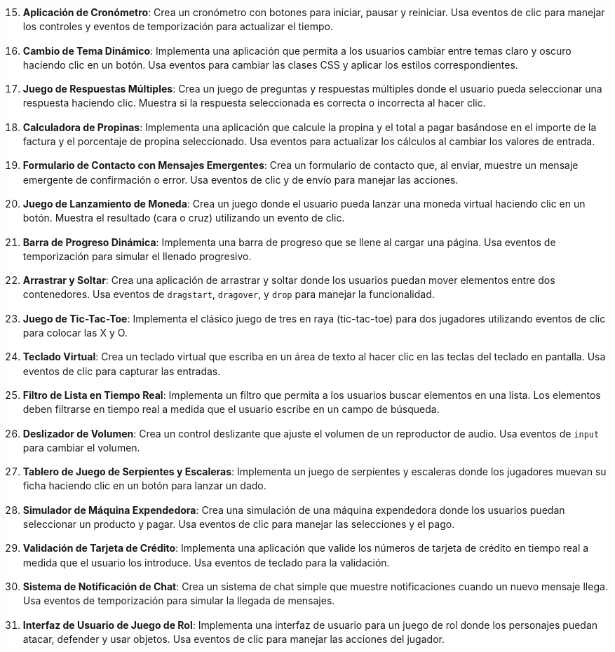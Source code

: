 15. **Aplicación de Cronómetro**: Crea un cronómetro con botones para iniciar, pausar y reiniciar. Usa eventos de clic para manejar los controles y eventos de temporización para actualizar el tiempo.

16. **Cambio de Tema Dinámico**: Implementa una aplicación que permita a los usuarios cambiar entre temas claro y oscuro haciendo clic en un botón. Usa eventos para cambiar las clases CSS y aplicar los estilos correspondientes.

17. **Juego de Respuestas Múltiples**: Crea un juego de preguntas y respuestas múltiples donde el usuario pueda seleccionar una respuesta haciendo clic. Muestra si la respuesta seleccionada es correcta o incorrecta al hacer clic.

18. **Calculadora de Propinas**: Implementa una aplicación que calcule la propina y el total a pagar basándose en el importe de la factura y el porcentaje de propina seleccionado. Usa eventos para actualizar los cálculos al cambiar los valores de entrada.

19. **Formulario de Contacto con Mensajes Emergentes**: Crea un formulario de contacto que, al enviar, muestre un mensaje emergente de confirmación o error. Usa eventos de clic y de envío para manejar las acciones.

20. **Juego de Lanzamiento de Moneda**: Crea un juego donde el usuario pueda lanzar una moneda virtual haciendo clic en un botón. Muestra el resultado (cara o cruz) utilizando un evento de clic.

21. **Barra de Progreso Dinámica**: Implementa una barra de progreso que se llene al cargar una página. Usa eventos de temporización para simular el llenado progresivo.

22. **Arrastrar y Soltar**: Crea una aplicación de arrastrar y soltar donde los usuarios puedan mover elementos entre dos contenedores. Usa eventos de `dragstart`, `dragover`, y `drop` para manejar la funcionalidad.

23. **Juego de Tic-Tac-Toe**: Implementa el clásico juego de tres en raya (tic-tac-toe) para dos jugadores utilizando eventos de clic para colocar las X y O.

24. **Teclado Virtual**: Crea un teclado virtual que escriba en un área de texto al hacer clic en las teclas del teclado en pantalla. Usa eventos de clic para capturar las entradas.

25. **Filtro de Lista en Tiempo Real**: Implementa un filtro que permita a los usuarios buscar elementos en una lista. Los elementos deben filtrarse en tiempo real a medida que el usuario escribe en un campo de búsqueda.

26. **Deslizador de Volumen**: Crea un control deslizante que ajuste el volumen de un reproductor de audio. Usa eventos de `input` para cambiar el volumen.

27. **Tablero de Juego de Serpientes y Escaleras**: Implementa un juego de serpientes y escaleras donde los jugadores muevan su ficha haciendo clic en un botón para lanzar un dado.

28. **Simulador de Máquina Expendedora**: Crea una simulación de una máquina expendedora donde los usuarios puedan seleccionar un producto y pagar. Usa eventos de clic para manejar las selecciones y el pago.

29. **Validación de Tarjeta de Crédito**: Implementa una aplicación que valide los números de tarjeta de crédito en tiempo real a medida que el usuario los introduce. Usa eventos de teclado para la validación.

30. **Sistema de Notificación de Chat**: Crea un sistema de chat simple que muestre notificaciones cuando un nuevo mensaje llega. Usa eventos de temporización para simular la llegada de mensajes.

31. **Interfaz de Usuario de Juego de Rol**: Implementa una interfaz de usuario para un juego de rol donde los personajes puedan atacar, defender y usar objetos. Usa eventos de clic para manejar las acciones del jugador.
